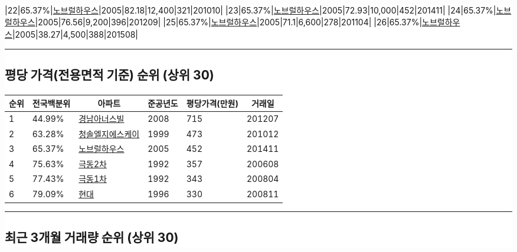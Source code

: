 |22|65.37%|[노브럴하우스](https://search.naver.com/search.naver?query=%EC%B6%A9%EC%B2%AD%EB%82%A8%EB%8F%84+%EC%B2%9C%EC%95%88%EC%8B%9C+%EB%8F%99%EB%82%A8%EA%B5%AC+%EC%B2%AD%EC%88%98%EB%8F%99+%EB%85%B8%EB%B8%8C%EB%9F%B4%ED%95%98%EC%9A%B0%EC%8A%A4)|2005|82.18|12,400|321|201010|
|23|65.37%|[노브럴하우스](https://search.naver.com/search.naver?query=%EC%B6%A9%EC%B2%AD%EB%82%A8%EB%8F%84+%EC%B2%9C%EC%95%88%EC%8B%9C+%EB%8F%99%EB%82%A8%EA%B5%AC+%EC%B2%AD%EC%88%98%EB%8F%99+%EB%85%B8%EB%B8%8C%EB%9F%B4%ED%95%98%EC%9A%B0%EC%8A%A4)|2005|72.93|10,000|452|201411|
|24|65.37%|[노브럴하우스](https://search.naver.com/search.naver?query=%EC%B6%A9%EC%B2%AD%EB%82%A8%EB%8F%84+%EC%B2%9C%EC%95%88%EC%8B%9C+%EB%8F%99%EB%82%A8%EA%B5%AC+%EC%B2%AD%EC%88%98%EB%8F%99+%EB%85%B8%EB%B8%8C%EB%9F%B4%ED%95%98%EC%9A%B0%EC%8A%A4)|2005|76.56|9,200|396|201209|
|25|65.37%|[노브럴하우스](https://search.naver.com/search.naver?query=%EC%B6%A9%EC%B2%AD%EB%82%A8%EB%8F%84+%EC%B2%9C%EC%95%88%EC%8B%9C+%EB%8F%99%EB%82%A8%EA%B5%AC+%EC%B2%AD%EC%88%98%EB%8F%99+%EB%85%B8%EB%B8%8C%EB%9F%B4%ED%95%98%EC%9A%B0%EC%8A%A4)|2005|71.1|6,600|278|201104|
|26|65.37%|[노브럴하우스](https://search.naver.com/search.naver?query=%EC%B6%A9%EC%B2%AD%EB%82%A8%EB%8F%84+%EC%B2%9C%EC%95%88%EC%8B%9C+%EB%8F%99%EB%82%A8%EA%B5%AC+%EC%B2%AD%EC%88%98%EB%8F%99+%EB%85%B8%EB%B8%8C%EB%9F%B4%ED%95%98%EC%9A%B0%EC%8A%A4)|2005|38.27|4,500|388|201508|


---

## 평당 가격(전용면적 기준) 순위 (상위 30)


|순위|전국백분위|아파트|준공년도|평당가격(만원)|거래일|
|---|---|---|---|---|---|
|1|44.99%|[경남아너스빌](https://search.naver.com/search.naver?query=%EC%B6%A9%EC%B2%AD%EB%82%A8%EB%8F%84+%EC%B2%9C%EC%95%88%EC%8B%9C+%EB%8F%99%EB%82%A8%EA%B5%AC+%EC%B2%AD%EC%88%98%EB%8F%99+%EA%B2%BD%EB%82%A8%EC%95%84%EB%84%88%EC%8A%A4%EB%B9%8C)|2008|715|201207|
|2|63.28%|[청솔엘지에스케이](https://search.naver.com/search.naver?query=%EC%B6%A9%EC%B2%AD%EB%82%A8%EB%8F%84+%EC%B2%9C%EC%95%88%EC%8B%9C+%EB%8F%99%EB%82%A8%EA%B5%AC+%EC%B2%AD%EC%88%98%EB%8F%99+%EC%B2%AD%EC%86%94%EC%97%98%EC%A7%80%EC%97%90%EC%8A%A4%EC%BC%80%EC%9D%B4)|1999|473|201012|
|3|65.37%|[노브럴하우스](https://search.naver.com/search.naver?query=%EC%B6%A9%EC%B2%AD%EB%82%A8%EB%8F%84+%EC%B2%9C%EC%95%88%EC%8B%9C+%EB%8F%99%EB%82%A8%EA%B5%AC+%EC%B2%AD%EC%88%98%EB%8F%99+%EB%85%B8%EB%B8%8C%EB%9F%B4%ED%95%98%EC%9A%B0%EC%8A%A4)|2005|452|201411|
|4|75.63%|[극동2차](https://search.naver.com/search.naver?query=%EC%B6%A9%EC%B2%AD%EB%82%A8%EB%8F%84+%EC%B2%9C%EC%95%88%EC%8B%9C+%EB%8F%99%EB%82%A8%EA%B5%AC+%EC%B2%AD%EC%88%98%EB%8F%99+%EA%B7%B9%EB%8F%992%EC%B0%A8)|1992|357|200608|
|5|77.43%|[극동1차](https://search.naver.com/search.naver?query=%EC%B6%A9%EC%B2%AD%EB%82%A8%EB%8F%84+%EC%B2%9C%EC%95%88%EC%8B%9C+%EB%8F%99%EB%82%A8%EA%B5%AC+%EC%B2%AD%EC%88%98%EB%8F%99+%EA%B7%B9%EB%8F%991%EC%B0%A8)|1992|343|200804|
|6|79.09%|[현대](https://search.naver.com/search.naver?query=%EC%B6%A9%EC%B2%AD%EB%82%A8%EB%8F%84+%EC%B2%9C%EC%95%88%EC%8B%9C+%EB%8F%99%EB%82%A8%EA%B5%AC+%EC%B2%AD%EC%88%98%EB%8F%99+%ED%98%84%EB%8C%80)|1996|330|200811|


---

## 최근 3개월 거래량 순위 (상위 30)


<div style="width:100%;">
    <canvas id="deal_count_ranking" height="250"></canvas>
</div>


<script>
new Chart(document.getElementById("deal_count_ranking"), {
    type: 'horizontalBar',
    data: {
        labels: ['청솔엘지에스케이', '현대', '극동2차', '극동1차'],
        datasets: [{
            label: '실거래 수',
            data: [3, 2, 1, 1],
            borderColor: "rgba(255, 0, 128, 1)",
            backgroundColor: "rgba(255, 0, 128, 0.5)",
            fill: false,
        }]
    },
    options: {
        responsive: true,
        title: {
            display: true,
            text: '최근 3개월 거래량 순위'
        },
        tooltips: {
            mode: 'index',
            intersect: false,
            callbacks: {
                title: function(tooltipItems, data) {
                    return "실거래 수:";
                },
                label: function(tooltipItem, data) {